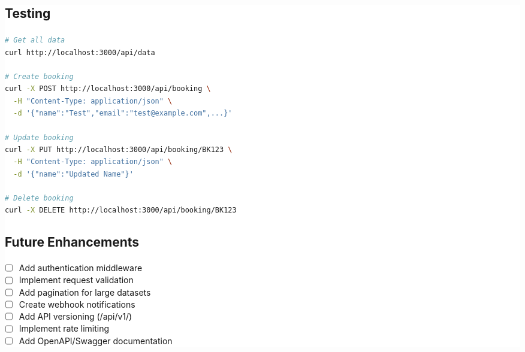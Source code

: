 ## Testing

```bash
# Get all data
curl http://localhost:3000/api/data

# Create booking
curl -X POST http://localhost:3000/api/booking \
  -H "Content-Type: application/json" \
  -d '{"name":"Test","email":"test@example.com",...}'

# Update booking
curl -X PUT http://localhost:3000/api/booking/BK123 \
  -H "Content-Type: application/json" \
  -d '{"name":"Updated Name"}'

# Delete booking
curl -X DELETE http://localhost:3000/api/booking/BK123
```

## Future Enhancements

- [ ] Add authentication middleware
- [ ] Implement request validation
- [ ] Add pagination for large datasets
- [ ] Create webhook notifications
- [ ] Add API versioning (/api/v1/)
- [ ] Implement rate limiting
- [ ] Add OpenAPI/Swagger documentation